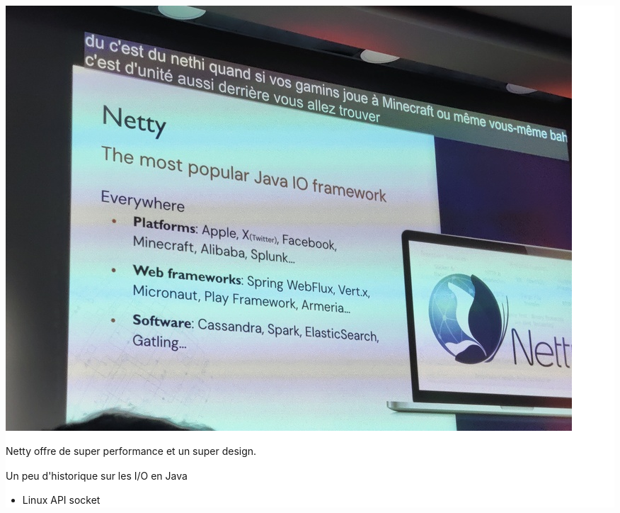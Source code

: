 ![netty-1.jpg](../assets/devoxx/jour3/netty-1.jpg)

Netty offre de super performance et un super design.

Un peu d'historique sur les I/O en Java

- Linux API socket